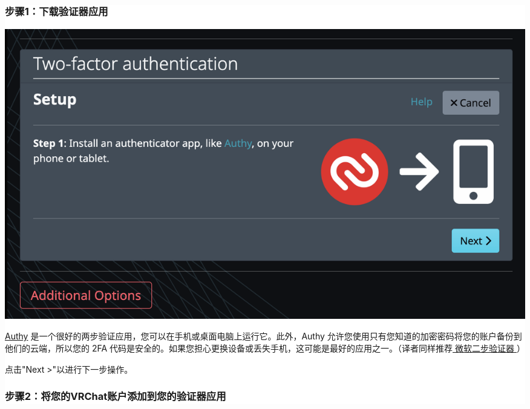 ### 步骤1：下载验证器应用

![figure](../img/setup-2fa-5.png)

[Authy](https://authy.com/download/) 是一个很好的两步验证应用，您可以在手机或桌面电脑上运行它。此外，Authy 允许您使用只有您知道的加密密码将您的账户备份到他们的云端，所以您的 2FA 代码是安全的。如果您担心更换设备或丢失手机，这可能是最好的应用之一。（译者同样推荐[ 微软二步验证器 ](https://www.microsoft.com/zh-cn/security/mobile-authenticator-app)）

点击"Next >"以进行下一步操作。

### 步骤2：将您的VRChat账户添加到您的验证器应用
